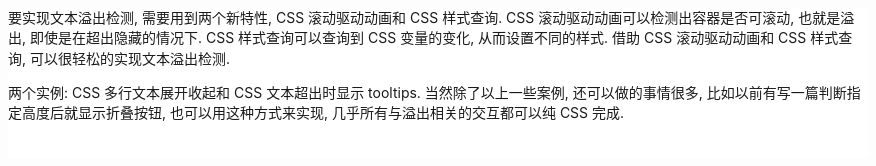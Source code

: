 要实现文本溢出检测, 需要用到两个新特性, CSS 滚动驱动动画和 CSS 样式查询. CSS 滚动驱动动画可以检测出容器是否可滚动, 也就是溢出, 即使是在超出隐藏的情况下. CSS 样式查询可以查询到 CSS 变量的变化, 从而设置不同的样式. 借助 CSS 滚动驱动动画和 CSS 样式查询, 可以很轻松的实现文本溢出检测.

两个实例: CSS 多行文本展开收起和 CSS 文本超出时显示 tooltips. 当然除了以上一些案例, 还可以做的事情很多, 比如以前有写一篇判断指定高度后就显示折叠按钮, 也可以用这种方式来实现, 几乎所有与溢出相关的交互都可以纯 CSS 完成.

<br>

